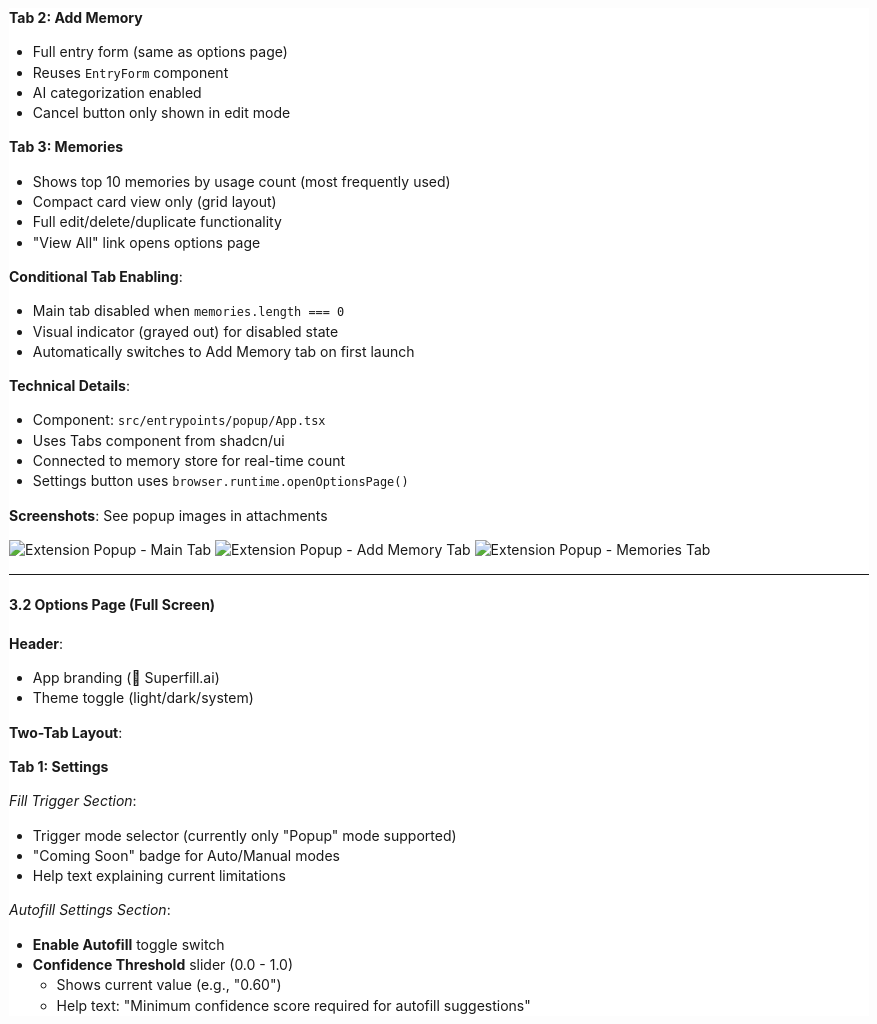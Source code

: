 **Tab 2: Add Memory**

- Full entry form (same as options page)
- Reuses `EntryForm` component
- AI categorization enabled
- Cancel button only shown in edit mode

**Tab 3: Memories**

- Shows top 10 memories by usage count (most frequently used)
- Compact card view only (grid layout)
- Full edit/delete/duplicate functionality
- "View All" link opens options page

**Conditional Tab Enabling**:

- Main tab disabled when `memories.length === 0`
- Visual indicator (grayed out) for disabled state
- Automatically switches to Add Memory tab on first launch

**Technical Details**:

- Component: `src/entrypoints/popup/App.tsx`
- Uses Tabs component from shadcn/ui
- Connected to memory store for real-time count
- Settings button uses `browser.runtime.openOptionsPage()`

**Screenshots**: See popup images in attachments

![Extension Popup - Main Tab](../docs/screenshots/popup-main.png)
![Extension Popup - Add Memory Tab](../docs/screenshots/popup-add.png)
![Extension Popup - Memories Tab](../docs/screenshots/popup-memories.png)

---

#### 3.2 Options Page (Full Screen)

**Header**:

- App branding (🤖 Superfill.ai)
- Theme toggle (light/dark/system)

**Two-Tab Layout**:

**Tab 1: Settings**

*Fill Trigger Section*:

- Trigger mode selector (currently only "Popup" mode supported)
- "Coming Soon" badge for Auto/Manual modes
- Help text explaining current limitations

*Autofill Settings Section*:

- **Enable Autofill** toggle switch
- **Confidence Threshold** slider (0.0 - 1.0)
  - Shows current value (e.g., "0.60")
  - Help text: "Minimum confidence score required for autofill suggestions"
